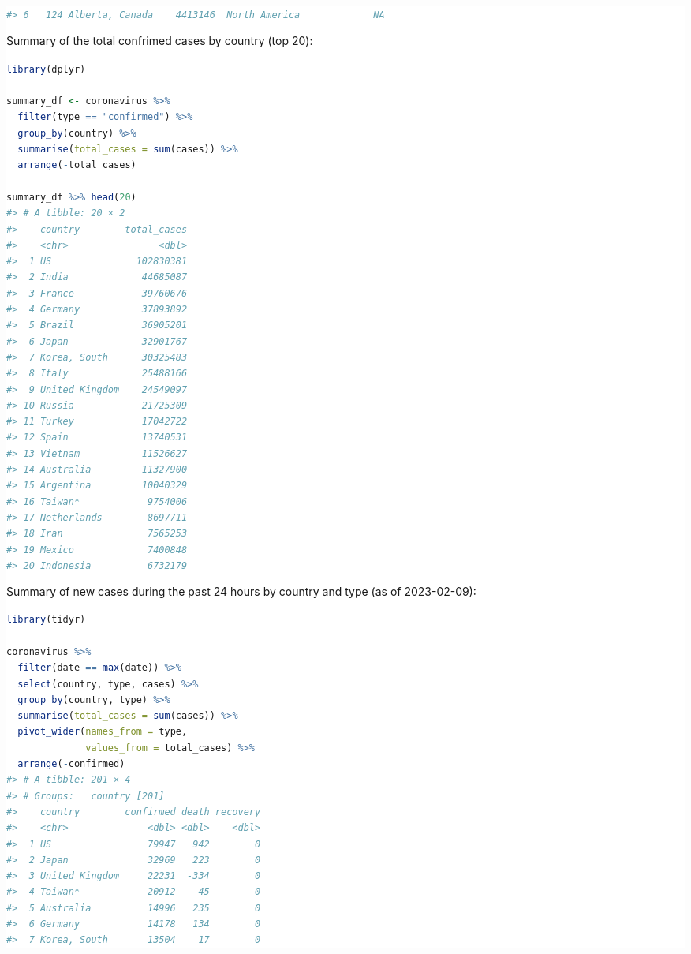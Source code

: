 ``` r
#> 6   124 Alberta, Canada    4413146  North America             NA
```

Summary of the total confrimed cases by country (top 20):

``` r
library(dplyr)

summary_df <- coronavirus %>% 
  filter(type == "confirmed") %>%
  group_by(country) %>%
  summarise(total_cases = sum(cases)) %>%
  arrange(-total_cases)

summary_df %>% head(20) 
#> # A tibble: 20 × 2
#>    country        total_cases
#>    <chr>                <dbl>
#>  1 US               102830381
#>  2 India             44685087
#>  3 France            39760676
#>  4 Germany           37893892
#>  5 Brazil            36905201
#>  6 Japan             32901767
#>  7 Korea, South      30325483
#>  8 Italy             25488166
#>  9 United Kingdom    24549097
#> 10 Russia            21725309
#> 11 Turkey            17042722
#> 12 Spain             13740531
#> 13 Vietnam           11526627
#> 14 Australia         11327900
#> 15 Argentina         10040329
#> 16 Taiwan*            9754006
#> 17 Netherlands        8697711
#> 18 Iran               7565253
#> 19 Mexico             7400848
#> 20 Indonesia          6732179
```

Summary of new cases during the past 24 hours by country and type (as of
2023-02-09):

``` r
library(tidyr)

coronavirus %>% 
  filter(date == max(date)) %>%
  select(country, type, cases) %>%
  group_by(country, type) %>%
  summarise(total_cases = sum(cases)) %>%
  pivot_wider(names_from = type,
              values_from = total_cases) %>%
  arrange(-confirmed)
#> # A tibble: 201 × 4
#> # Groups:   country [201]
#>    country        confirmed death recovery
#>    <chr>              <dbl> <dbl>    <dbl>
#>  1 US                 79947   942        0
#>  2 Japan              32969   223        0
#>  3 United Kingdom     22231  -334        0
#>  4 Taiwan*            20912    45        0
#>  5 Australia          14996   235        0
#>  6 Germany            14178   134        0
#>  7 Korea, South       13504    17        0
```